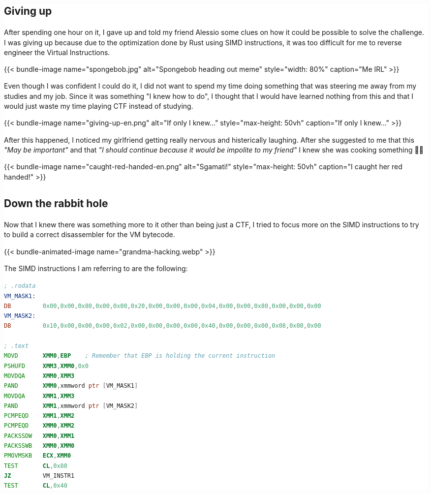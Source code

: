 ## Giving up

After spending one hour on it, I gave up and told my friend Alessio some clues on how it could be possible to solve the challenge. I was giving up because due to the optimization done by Rust using SIMD instructions, it was too difficult for me to reverse engineer the Virtual Instructions.


{{< bundle-image 
      name="spongebob.jpg"
      alt="Spongebob heading out meme"
      style="width: 80%"
      caption="Me IRL" >}}


Even though I was confident I could do it, I did not want to spend my time doing something that was steering me away from my studies and my job. Since it was something "I knew how to do", I thought that I would have learned nothing from this and that I would just waste my time playing CTF instead of studying.

{{< bundle-image 
      name="giving-up-en.png"
      alt="If only I knew..."
      style="max-height: 50vh"
      caption="If only I knew..." >}}

After this happened, I noticed my girlfriend getting really nervous and histerically laughing. After she suggested to me that this _"May be important"_ and that _"I should continue because it would be impolite to my friend"_ I knew she was cooking something 👩‍🍳

{{< bundle-image 
      name="caught-red-handed-en.png"
      alt="Sgamati!"
      style="max-height: 50vh"
      caption="I caught her red handed!" >}}


## Down the rabbit hole


Now that I knew there was something more to it other than being just a CTF, I tried to focus more on the SIMD instructions to try to build a correct disassembler for the VM bytecode.

{{< bundle-animated-image name="grandma-hacking.webp" >}}

The SIMD instructions I am referring to are the following:

```asm
; .rodata
VM_MASK1:
DB         0x00,0x00,0x80,0x00,0x00,0x20,0x00,0x00,0x00,0x04,0x00,0x00,0x80,0x00,0x00,0x00
VM_MASK2:
DB         0x10,0x00,0x00,0x00,0x02,0x00,0x00,0x00,0x00,0x40,0x00,0x00,0x00,0x08,0x00,0x00

; .text
MOVD       XMM0,EBP    ; Remember that EBP is holding the current instruction
PSHUFD     XMM3,XMM0,0x0
MOVDQA     XMM0,XMM3
PAND       XMM0,xmmword ptr [VM_MASK1]
MOVDQA     XMM1,XMM3
PAND       XMM1,xmmword ptr [VM_MASK2]
PCMPEQD    XMM1,XMM2
PCMPEQD    XMM0,XMM2
PACKSSDW   XMM0,XMM1
PACKSSWB   XMM0,XMM0
PMOVMSKB   ECX,XMM0
TEST       CL,0x80
JZ         VM_INSTR1
TEST       CL,0x40
```